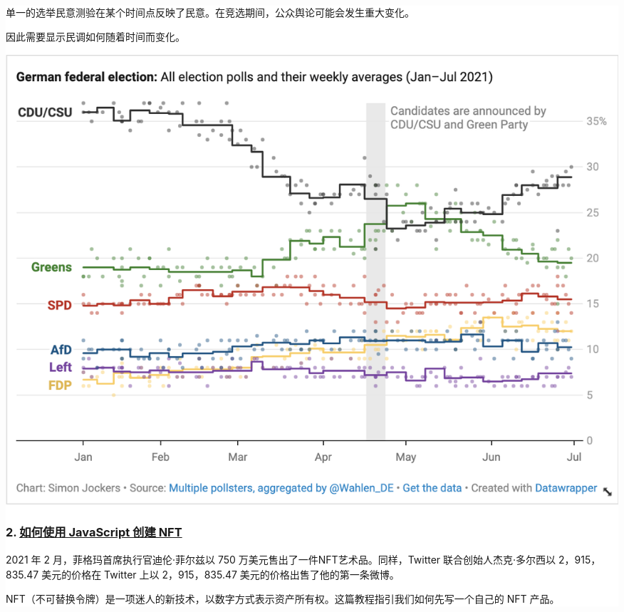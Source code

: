 单一的选举民意测验在某个时间点反映了民意。在竞选期间，公众舆论可能会发生重大变化。

因此需要显示民调如何随着时间而变化。

![1](../../images/2021/41_20.png)

### 2. [如何使用 JavaScript 创建 NFT](https://blog.logrocket.com/how-to-create-nfts-with-javascript/?utm_medium=email&utm_source=topic+optin&utm_campaign=awareness&utm_content=20210703+prog+nl&mkt_tok=MTA3LUZNUy0wNzAAAAF-C9wgJJ1irPxSG9uyYdmpEy6__Bwd7oGWfH8vaba2xWfhmov5_ckvzvFrDjaAvKn2CSs754WseSFH3-Tce6SIAgMovCfYczHNOlgTh8be37lbQw8#utm_medium=email&utm_source=topic+optin&utm_campaign=awareness&utm_content=20210703+prog+nl&mkt_tok=MTA3LUZNUy0wNzAAAAF-C9wgJJ1irPxSG9uyYdmpEy6__Bwd7oGWfH8vaba2xWfhmov5_ckvzvFrDjaAvKn2CSs754WseSFH3-Tce6SIAgMovCfYczHNOlgTh8be37lbQw8)

2021 年 2 月，菲格玛首席执行官迪伦·菲尔兹以 750 万美元售出了一件NFT艺术品。同样，Twitter 联合创始人杰克·多尔西以 2，915，835.47 美元的价格在 Twitter 上以 2，915，835.47 美元的价格出售了他的第一条微博。

NFT（不可替换令牌）是一项迷人的新技术，以数字方式表示资产所有权。这篇教程指引我们如何先写一个自己的 NFT 产品。
